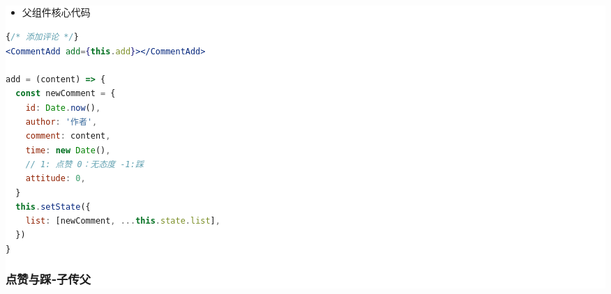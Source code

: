 + 父组件核心代码

```jsx
{/* 添加评论 */}
<CommentAdd add={this.add}></CommentAdd>

add = (content) => {
  const newComment = {
    id: Date.now(),
    author: '作者',
    comment: content,
    time: new Date(),
    // 1: 点赞 0：无态度 -1:踩
    attitude: 0,
  }
  this.setState({
    list: [newComment, ...this.state.list],
  })
}
```



### 点赞与踩-子传父



